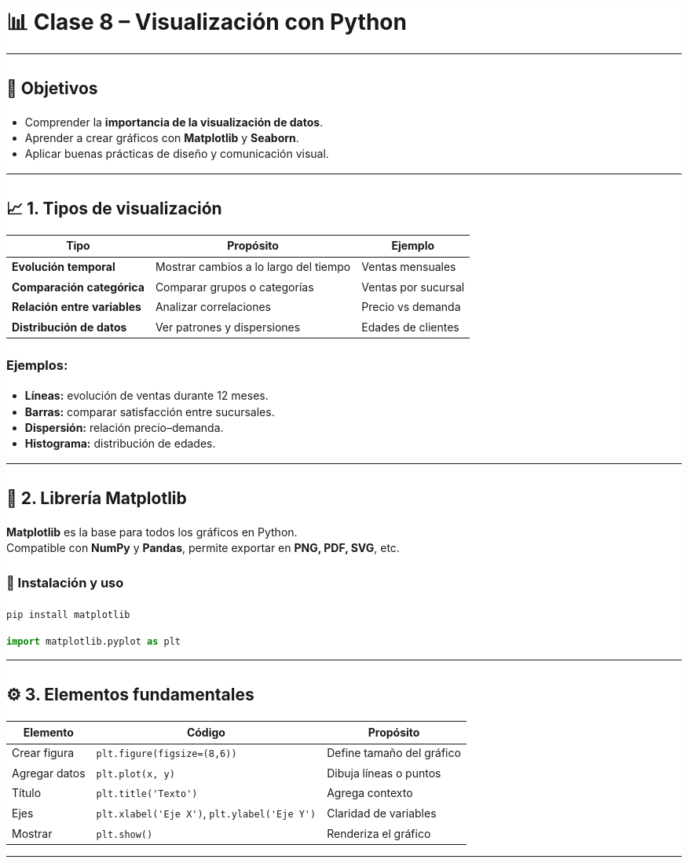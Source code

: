# 📊 Clase 8 – Visualización con Python

---

## 🎯 Objetivos
- Comprender la **importancia de la visualización de datos**.  
- Aprender a crear gráficos con **Matplotlib** y **Seaborn**.  
- Aplicar buenas prácticas de diseño y comunicación visual.  

---

## 📈 1. Tipos de visualización

| Tipo | Propósito | Ejemplo |
|------|------------|----------|
| **Evolución temporal** | Mostrar cambios a lo largo del tiempo | Ventas mensuales |
| **Comparación categórica** | Comparar grupos o categorías | Ventas por sucursal |
| **Relación entre variables** | Analizar correlaciones | Precio vs demanda |
| **Distribución de datos** | Ver patrones y dispersiones | Edades de clientes |

### Ejemplos:
- **Líneas:** evolución de ventas durante 12 meses.  
- **Barras:** comparar satisfacción entre sucursales.  
- **Dispersión:** relación precio–demanda.  
- **Histograma:** distribución de edades.  

---

## 🧮 2. Librería Matplotlib

**Matplotlib** es la base para todos los gráficos en Python.  
Compatible con **NumPy** y **Pandas**, permite exportar en **PNG, PDF, SVG**, etc.

### 🔹 Instalación y uso
```bash
pip install matplotlib
```
```python
import matplotlib.pyplot as plt
```

---

## ⚙️ 3. Elementos fundamentales

| Elemento | Código | Propósito |
|-----------|---------|-----------|
| Crear figura | `plt.figure(figsize=(8,6))` | Define tamaño del gráfico |
| Agregar datos | `plt.plot(x, y)` | Dibuja líneas o puntos |
| Título | `plt.title('Texto')` | Agrega contexto |
| Ejes | `plt.xlabel('Eje X')`, `plt.ylabel('Eje Y')` | Claridad de variables |
| Mostrar | `plt.show()` | Renderiza el gráfico |

---